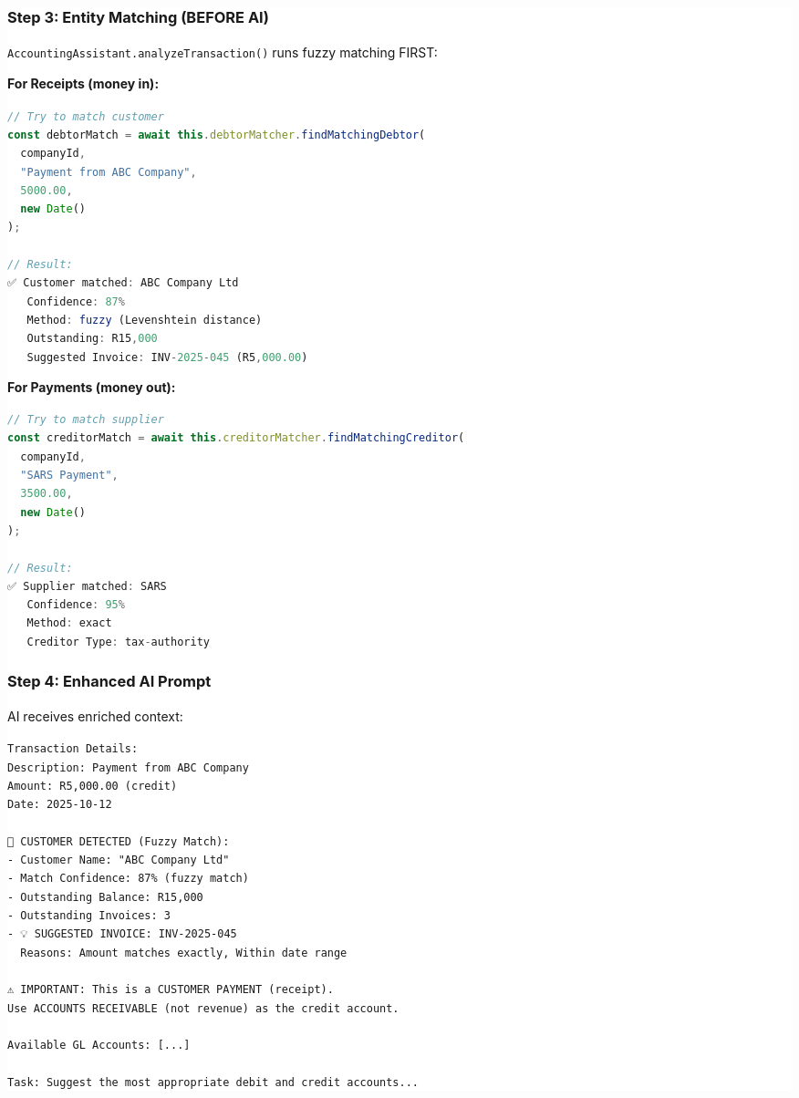 ### Step 3: Entity Matching (BEFORE AI)
`AccountingAssistant.analyzeTransaction()` runs fuzzy matching FIRST:

**For Receipts (money in):**
```typescript
// Try to match customer
const debtorMatch = await this.debtorMatcher.findMatchingDebtor(
  companyId,
  "Payment from ABC Company",
  5000.00,
  new Date()
);

// Result:
✅ Customer matched: ABC Company Ltd
   Confidence: 87%
   Method: fuzzy (Levenshtein distance)
   Outstanding: R15,000
   Suggested Invoice: INV-2025-045 (R5,000.00)
```

**For Payments (money out):**
```typescript
// Try to match supplier
const creditorMatch = await this.creditorMatcher.findMatchingCreditor(
  companyId,
  "SARS Payment",
  3500.00,
  new Date()
);

// Result:
✅ Supplier matched: SARS
   Confidence: 95%
   Method: exact
   Creditor Type: tax-authority
```

### Step 4: Enhanced AI Prompt
AI receives enriched context:
```
Transaction Details:
Description: Payment from ABC Company
Amount: R5,000.00 (credit)
Date: 2025-10-12

🎯 CUSTOMER DETECTED (Fuzzy Match):
- Customer Name: "ABC Company Ltd"
- Match Confidence: 87% (fuzzy match)
- Outstanding Balance: R15,000
- Outstanding Invoices: 3
- 💡 SUGGESTED INVOICE: INV-2025-045
  Reasons: Amount matches exactly, Within date range

⚠️ IMPORTANT: This is a CUSTOMER PAYMENT (receipt).
Use ACCOUNTS RECEIVABLE (not revenue) as the credit account.

Available GL Accounts: [...]

Task: Suggest the most appropriate debit and credit accounts...
```
